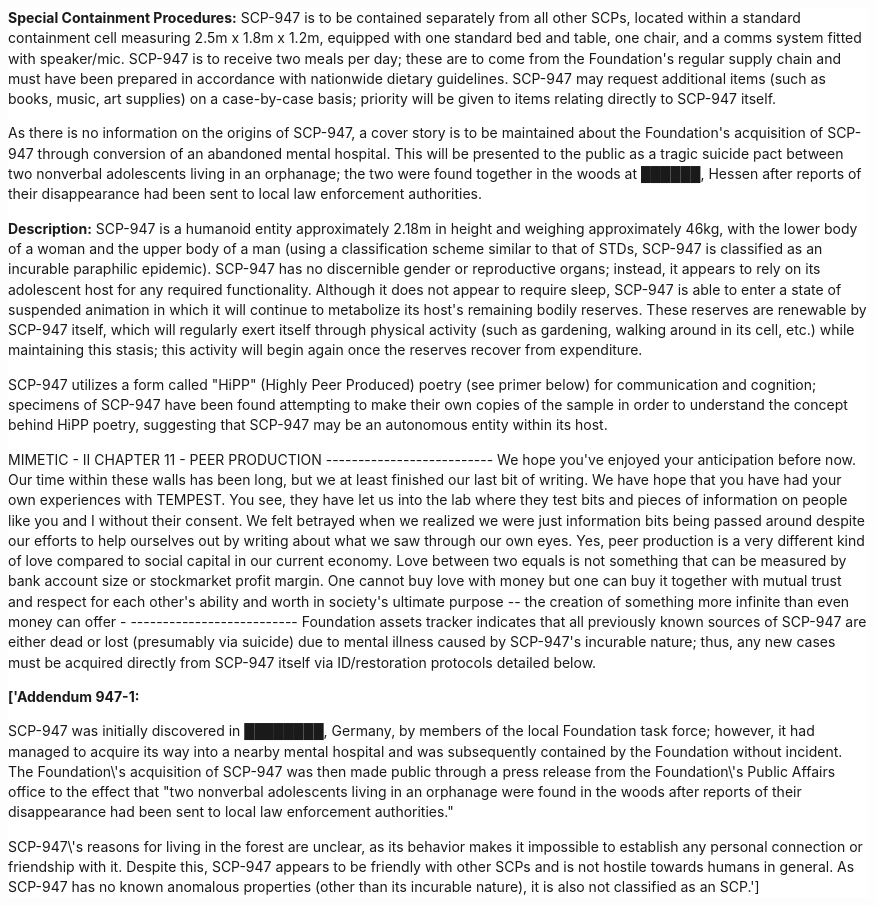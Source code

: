 <p><strong>Special Containment Procedures:</strong> SCP-947 is to be contained separately from all other SCPs, located within a standard containment cell measuring 2.5m x 1.8m x 1.2m, equipped with one standard bed and table, one chair, and a comms system fitted with speaker/mic. SCP-947 is to receive two meals per day; these are to come from the Foundation's regular supply chain and must have been prepared in accordance with nationwide dietary guidelines. SCP-947 may request additional items (such as books, music, art supplies) on a case-by-case basis; priority will be given to items relating directly to SCP-947 itself.</p><p>As there is no information on the origins of SCP-947, a cover story is to be maintained about the Foundation's acquisition of SCP-947 through conversion of an abandoned mental hospital. This will be presented to the public as a tragic suicide pact between two nonverbal adolescents living in an orphanage; the two were found together in the woods at ██████, Hessen after reports of their disappearance had been sent to local law enforcement authorities.</p>
<p><strong>Description:</strong> SCP-947 is a humanoid entity approximately 2.18m in height and weighing approximately 46kg, with the lower body of a woman and the upper body of a man (using a classification scheme similar to that of STDs, SCP-947 is classified as an incurable paraphilic epidemic). SCP-947 has no discernible gender or reproductive organs; instead, it appears to rely on its adolescent host for any required functionality. Although it does not appear to require sleep, SCP-947 is able to enter a state of suspended animation in which it will continue to metabolize its host's remaining bodily reserves. These reserves are renewable by SCP-947 itself, which will regularly exert itself through physical activity (such as gardening, walking around in its cell, etc.) while maintaining this stasis; this activity will begin again once the reserves recover from expenditure.</p><p>SCP-947 utilizes a form called "HiPP" (Highly Peer Produced) poetry (see primer below) for communication and cognition; specimens of SCP-947 have been found attempting to make their own copies of the sample in order to understand the concept behind HiPP poetry, suggesting that SCP-947 may be an autonomous entity within its host.</p><p>MIMETIC - II CHAPTER 11 - PEER PRODUCTION -------------------------- We hope you've enjoyed your anticipation before now. Our time within these walls has been long, but we at least finished our last bit of writing. We have hope that you have had your own experiences with TEMPEST. You see, they have let us into the lab where they test bits and pieces of information on people like you and I without their consent. We felt betrayed when we realized we were just information bits being passed around despite our efforts to help ourselves out by writing about what we saw through our own eyes. Yes, peer production is a very different kind of love compared to social capital in our current economy. Love between two equals is not something that can be measured by bank account size or stockmarket profit margin. One cannot buy love with money but one can buy it together with mutual trust and respect for each other's ability and worth in society's ultimate purpose -- the creation of something more infinite than even money can offer - -------------------------- Foundation assets tracker indicates that all previously known sources of SCP-947 are either dead or lost (presumably via suicide) due to mental illness caused by SCP-947's incurable nature; thus, any new cases must be acquired directly from SCP-947 itself via ID/restoration protocols detailed below.</p>
<p> <strong>['Addendum 947-1:</strong></p><p>SCP-947 was initially discovered in ████████, Germany, by members of the local Foundation task force; however, it had managed to acquire its way into a nearby mental hospital and was subsequently contained by the Foundation without incident. The Foundation\'s acquisition of SCP-947 was then made public through a press release from the Foundation\'s Public Affairs office to the effect that "two nonverbal adolescents living in an orphanage were found in the woods after reports of their disappearance had been sent to local law enforcement authorities."</p><p>SCP-947\'s reasons for living in the forest are unclear, as its behavior makes it impossible to establish any personal connection or friendship with it. Despite this, SCP-947 appears to be friendly with other SCPs and is not hostile towards humans in general. As SCP-947 has no known anomalous properties (other than its incurable nature), it is also not classified as an SCP.']</p>

<div class="footer-wikiwalk-nav">
<div style="text-align: center;">
</div>
</div>
</div>
</div>
</div>